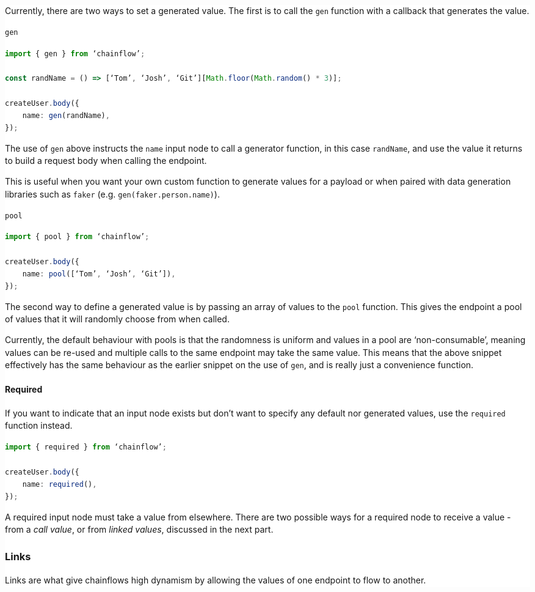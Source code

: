 Currently, there are two ways to set a generated value. The first is to call the `gen` function with a callback that generates the value.

`gen`
```typescript
import { gen } from ‘chainflow’;

const randName = () => [‘Tom’, ‘Josh’, ‘Git’][Math.floor(Math.random() * 3)];

createUser.body({
	name: gen(randName),
});
```

The use of `gen` above instructs the `name` input node to call a generator function, in this case `randName`, and use the value it returns to build a request body when calling the endpoint.

This is useful when you want your own custom function to generate values for a payload or when paired with data generation libraries such as `faker` (e.g. `gen(faker.person.name)`).

`pool`
```typescript
import { pool } from ‘chainflow’;

createUser.body({
	name: pool([‘Tom’, ‘Josh’, ‘Git’]),
});
```

The second way to define a generated value is by passing an array of values to the `pool`  function. This gives the endpoint a pool of values that it will randomly choose from when called.

Currently, the default behaviour with pools is that the randomness is uniform and values in a pool are ‘non-consumable’, meaning values can be re-used and multiple calls to the same endpoint may take the same value. This means that the above snippet effectively has the same behaviour as the earlier snippet on the use of `gen`, and is really just a convenience function.
#### Required

If you want to indicate that an input node exists but don’t want to specify any default nor generated values, use the `required` function instead.

```typescript
import { required } from ‘chainflow’;

createUser.body({
	name: required(),
});
```

A required input node must take a value from elsewhere. There are two possible ways for a required node to receive a value - from a *call value*, or from *linked values*, discussed in the next part.

### Links

Links are what give chainflows high dynamism by allowing the values of one endpoint to flow to another.

